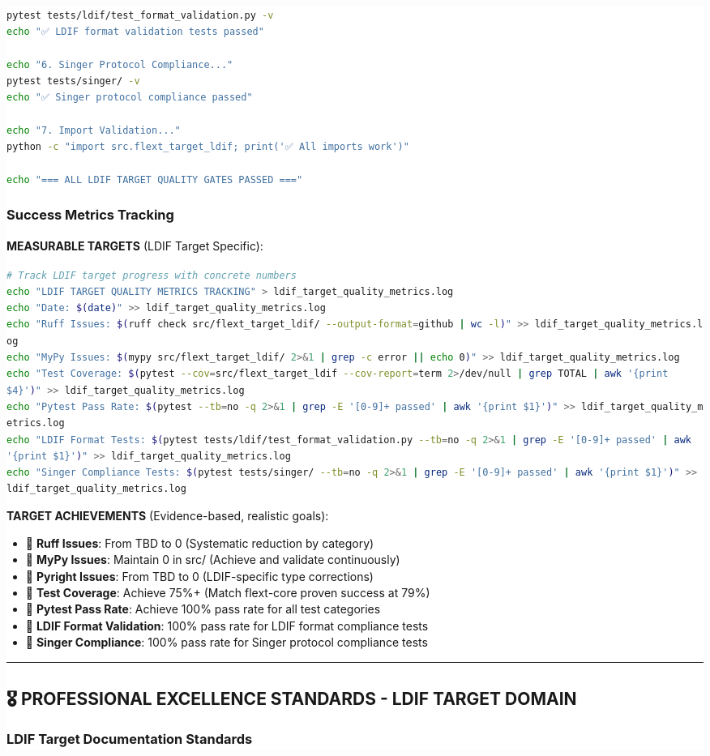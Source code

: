 ```bash
pytest tests/ldif/test_format_validation.py -v
echo "✅ LDIF format validation tests passed"

echo "6. Singer Protocol Compliance..."
pytest tests/singer/ -v
echo "✅ Singer protocol compliance passed"

echo "7. Import Validation..."
python -c "import src.flext_target_ldif; print('✅ All imports work')"

echo "=== ALL LDIF TARGET QUALITY GATES PASSED ==="
```

### Success Metrics Tracking

**MEASURABLE TARGETS** (LDIF Target Specific):

```bash
# Track LDIF target progress with concrete numbers
echo "LDIF TARGET QUALITY METRICS TRACKING" > ldif_target_quality_metrics.log
echo "Date: $(date)" >> ldif_target_quality_metrics.log
echo "Ruff Issues: $(ruff check src/flext_target_ldif/ --output-format=github | wc -l)" >> ldif_target_quality_metrics.log
echo "MyPy Issues: $(mypy src/flext_target_ldif/ 2>&1 | grep -c error || echo 0)" >> ldif_target_quality_metrics.log
echo "Test Coverage: $(pytest --cov=src/flext_target_ldif --cov-report=term 2>/dev/null | grep TOTAL | awk '{print $4}')" >> ldif_target_quality_metrics.log
echo "Pytest Pass Rate: $(pytest --tb=no -q 2>&1 | grep -E '[0-9]+ passed' | awk '{print $1}')" >> ldif_target_quality_metrics.log
echo "LDIF Format Tests: $(pytest tests/ldif/test_format_validation.py --tb=no -q 2>&1 | grep -E '[0-9]+ passed' | awk '{print $1}')" >> ldif_target_quality_metrics.log
echo "Singer Compliance Tests: $(pytest tests/singer/ --tb=no -q 2>&1 | grep -E '[0-9]+ passed' | awk '{print $1}')" >> ldif_target_quality_metrics.log
```

**TARGET ACHIEVEMENTS** (Evidence-based, realistic goals):

- 🎯 **Ruff Issues**: From TBD to 0 (Systematic reduction by category)
- 🎯 **MyPy Issues**: Maintain 0 in src/ (Achieve and validate continuously)
- 🎯 **Pyright Issues**: From TBD to 0 (LDIF-specific type corrections)
- 🎯 **Test Coverage**: Achieve 75%+ (Match flext-core proven success at 79%)
- 🎯 **Pytest Pass Rate**: Achieve 100% pass rate for all test categories
- 🎯 **LDIF Format Validation**: 100% pass rate for LDIF format compliance tests
- 🎯 **Singer Compliance**: 100% pass rate for Singer protocol compliance tests

---

## 🎖️ PROFESSIONAL EXCELLENCE STANDARDS - LDIF TARGET DOMAIN

### LDIF Target Documentation Standards

